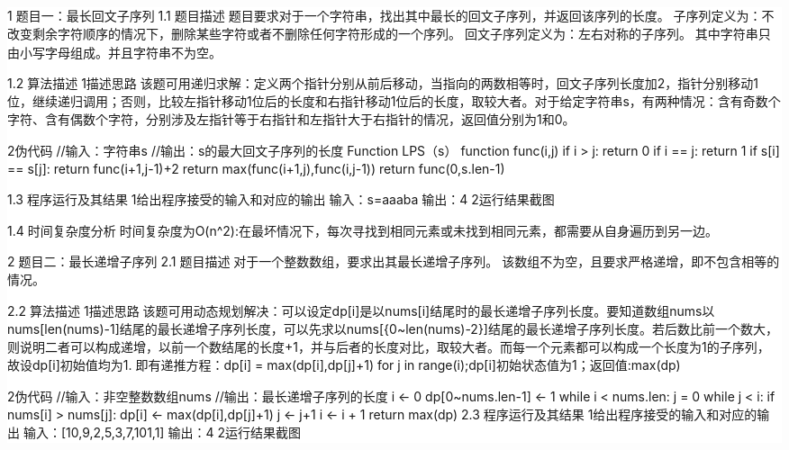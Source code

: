 1	题目一：最长回文子序列
1.1	题目描述
题目要求对于一个字符串，找出其中最长的回文子序列，并返回该序列的长度。
子序列定义为：不改变剩余字符顺序的情况下，删除某些字符或者不删除任何字符形成的一个序列。
回文子序列定义为：左右对称的子序列。
其中字符串只由小写字母组成。并且字符串不为空。

1.2	算法描述
1描述思路
该题可用递归求解：定义两个指针分别从前后移动，当指向的两数相等时，回文子序列长度加2，指针分别移动1位，继续递归调用；否则，比较左指针移动1位后的长度和右指针移动1位后的长度，取较大者。对于给定字符串s，有两种情况：含有奇数个字符、含有偶数个字符，分别涉及左指针等于右指针和左指针大于右指针的情况，返回值分别为1和0。

2伪代码
//输入：字符串s
//输出：s的最大回文子序列的长度
Function LPS（s）
	function func(i,j)
		if i > j: return 0
		if i == j: return 1
		if s[i] == s[j]:
			return func(i+1,j-1)+2
		return max(func(i+1,j),func(i,j-1))
return func(0,s.len-1)

1.3	程序运行及其结果
1给出程序接受的输入和对应的输出
输入：s=aaaba
输出：4
2运行结果截图
 
1.4	时间复杂度分析
时间复杂度为O(n^2):在最坏情况下，每次寻找到相同元素或未找到相同元素，都需要从自身遍历到另一边。

2	题目二：最长递增子序列
2.1	题目描述
对于一个整数数组，要求出其最长递增子序列。
该数组不为空，且要求严格递增，即不包含相等的情况。

2.2	算法描述
1描述思路
该题可用动态规划解决：可以设定dp[i]是以nums[i]结尾时的最长递增子序列长度。要知道数组nums以nums[len(nums)-1]结尾的最长递增子序列长度，可以先求以nums[{0~len(nums)-2}]结尾的最长递增子序列长度。若后数比前一个数大，则说明二者可以构成递增，以前一个数结尾的长度+1，并与后者的长度对比，取较大者。而每一个元素都可以构成一个长度为1的子序列，故设dp[i]初始值均为1.
即有递推方程：dp[i] = max(dp[i],dp[j]+1) for j in range(i);dp[i]初始状态值为1；返回值:max(dp)

2伪代码
//输入：非空整数数组nums
//输出：最长递增子序列的长度
i ← 0
dp[0~nums.len-1] ← 1
while i < nums.len:
	j = 0
	while j < i:
		if nums[i] > nums[j]:
			dp[i] ← max(dp[i],dp[j]+1) 
		j ← j+1
	i ← i + 1
return max(dp)
2.3	程序运行及其结果
1给出程序接受的输入和对应的输出
输入：[10,9,2,5,3,7,101,1]
输出：4
2运行结果截图	
 